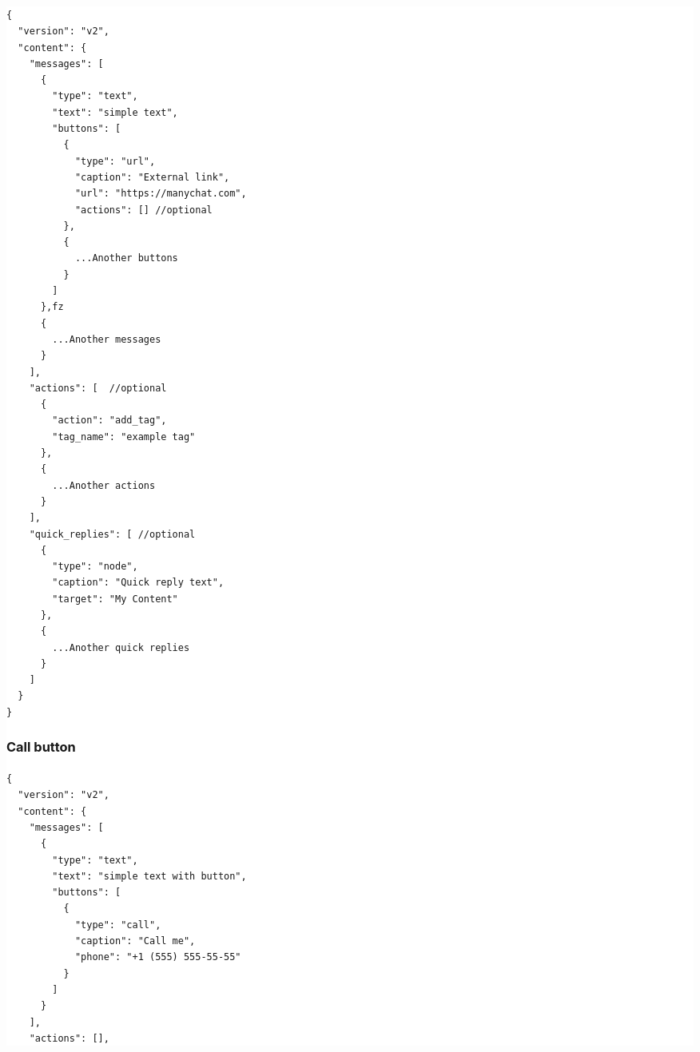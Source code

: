     {
      "version": "v2",
      "content": {
        "messages": [
          {
            "type": "text",
            "text": "simple text",
            "buttons": [
              {
                "type": "url",
                "caption": "External link",
                "url": "https://manychat.com",
                "actions": [] //optional
              },
              {
                ...Another buttons
              }
            ]
          },fz
          {
            ...Another messages
          }
        ],
        "actions": [  //optional
          {
            "action": "add_tag",
            "tag_name": "example tag"
          },
          {
            ...Another actions
          }
        ],
        "quick_replies": [ //optional
          {
            "type": "node",
            "caption": "Quick reply text",
            "target": "My Content"
          },
          {
            ...Another quick replies
          }
        ]
      }
    }

### Call button

    {
      "version": "v2",
      "content": {
        "messages": [
          {
            "type": "text",
            "text": "simple text with button",
            "buttons": [
              {
                "type": "call",
                "caption": "Call me",
                "phone": "+1 (555) 555-55-55"
              }
            ]
          }
        ],
        "actions": [],